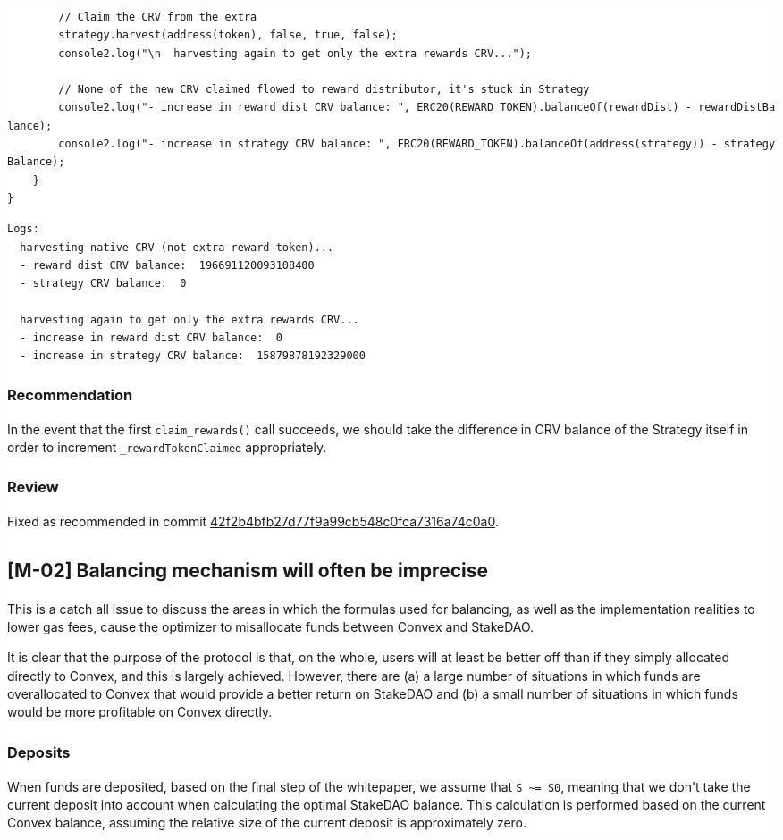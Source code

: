 ```solidity
        // Claim the CRV from the extra
        strategy.harvest(address(token), false, true, false);
        console2.log("\n  harvesting again to get only the extra rewards CRV...");

        // None of the new CRV claimed flowed to reward distributor, it's stuck in Strategy
        console2.log("- increase in reward dist CRV balance: ", ERC20(REWARD_TOKEN).balanceOf(rewardDist) - rewardDistBalance);
        console2.log("- increase in strategy CRV balance: ", ERC20(REWARD_TOKEN).balanceOf(address(strategy)) - strategyBalance);
    }
}
```
```
Logs:
  harvesting native CRV (not extra reward token)...
  - reward dist CRV balance:  196691120093108400
  - strategy CRV balance:  0

  harvesting again to get only the extra rewards CRV...
  - increase in reward dist CRV balance:  0
  - increase in strategy CRV balance:  15879878192329000
```

### Recommendation

In the event that the first `claim_rewards()` call succeeds, we should take the difference in CRV balance of the Strategy itself in order to increment `_rewardTokenClaimed` appropriately.

### Review

Fixed as recommended in commit [42f2b4bfb27d77f9a99cb548c0fca7316a74c0a0](https://github.com/stake-dao/only-boost/commit/42f2b4bfb27d77f9a99cb548c0fca7316a74c0a0).


## [M-02] Balancing mechanism will often be imprecise

This is a catch all issue to discuss the areas in which the formulas used for balancing, as well as the implementation realities to lower gas fees, cause the optimizer to misallocate funds between Convex and StakeDAO.

It is clear that the purpose of the protocol is that, on the whole, users will at least be better off than if they simply allocated directly to Convex, and this is largely achieved. However, there are (a) a large number of situations in which funds are overallocated to Convex that would provide a better return on StakeDAO and (b) a small number of situations in which funds would be more profitable on Convex directly.

### Deposits

When funds are deposited, based on the final step of the whitepaper, we assume that `S ~= S0`, meaning that we don't take the current deposit into account when calculating the optimal StakeDAO balance. This calculation is performed based on the current Convex balance, assuming the relative size of the current deposit is approximately zero.
